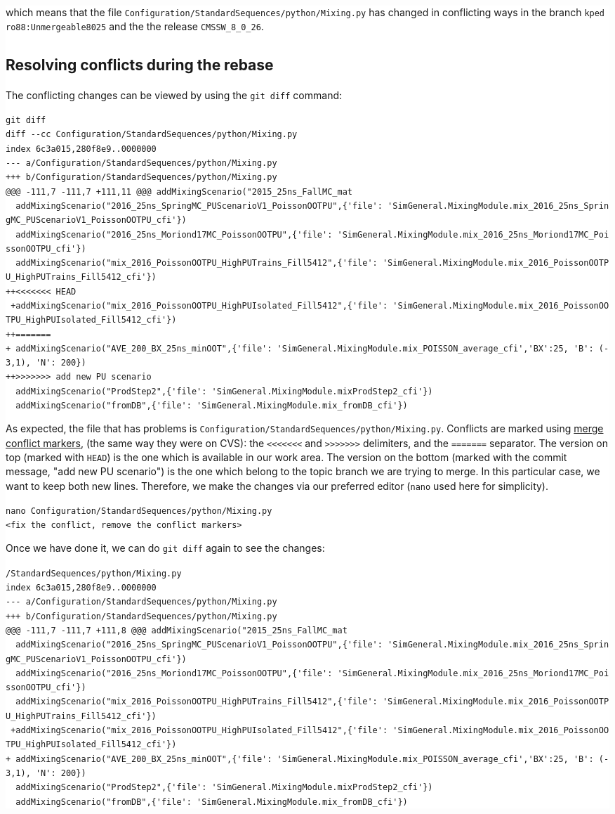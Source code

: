 which means that the file `Configuration/StandardSequences/python/Mixing.py` has changed in conflicting ways in the branch `kpedro88:Unmergeable8025` and the the release `CMSSW_8_0_26`.

## Resolving conflicts during the rebase

The conflicting changes can be viewed by using the `git diff` command:

```text
git diff
diff --cc Configuration/StandardSequences/python/Mixing.py
index 6c3a015,280f8e9..0000000
--- a/Configuration/StandardSequences/python/Mixing.py
+++ b/Configuration/StandardSequences/python/Mixing.py
@@@ -111,7 -111,7 +111,11 @@@ addMixingScenario("2015_25ns_FallMC_mat
  addMixingScenario("2016_25ns_SpringMC_PUScenarioV1_PoissonOOTPU",{'file': 'SimGeneral.MixingModule.mix_2016_25ns_SpringMC_PUScenarioV1_PoissonOOTPU_cfi'})
  addMixingScenario("2016_25ns_Moriond17MC_PoissonOOTPU",{'file': 'SimGeneral.MixingModule.mix_2016_25ns_Moriond17MC_PoissonOOTPU_cfi'})
  addMixingScenario("mix_2016_PoissonOOTPU_HighPUTrains_Fill5412",{'file': 'SimGeneral.MixingModule.mix_2016_PoissonOOTPU_HighPUTrains_Fill5412_cfi'})
++<<<<<<< HEAD
 +addMixingScenario("mix_2016_PoissonOOTPU_HighPUIsolated_Fill5412",{'file': 'SimGeneral.MixingModule.mix_2016_PoissonOOTPU_HighPUIsolated_Fill5412_cfi'})
++=======
+ addMixingScenario("AVE_200_BX_25ns_minOOT",{'file': 'SimGeneral.MixingModule.mix_POISSON_average_cfi','BX':25, 'B': (-3,1), 'N': 200})
++>>>>>>> add new PU scenario
  addMixingScenario("ProdStep2",{'file': 'SimGeneral.MixingModule.mixProdStep2_cfi'})
  addMixingScenario("fromDB",{'file': 'SimGeneral.MixingModule.mix_fromDB_cfi'})
```

As expected, the file that has problems is `Configuration/StandardSequences/python/Mixing.py`. Conflicts are marked using [merge conflict markers](https://help.github.com/articles/resolving-a-merge-conflict-using-the-command-line/), \(the same way they were on CVS\): the `<<<<<<<` and `>>>>>>>` delimiters, and the `=======` separator. The version on top \(marked with `HEAD`\) is the one which is available in our work area. The version on the bottom \(marked with the commit message, "add new PU scenario"\) is the one which belong to the topic branch we are trying to merge. In this particular case, we want to keep both new lines. Therefore, we make the changes via our preferred editor \(`nano` used here for simplicity\).

```text
nano Configuration/StandardSequences/python/Mixing.py
<fix the conflict, remove the conflict markers>
```

Once we have done it, we can do `git diff` again to see the changes:

```text
/StandardSequences/python/Mixing.py
index 6c3a015,280f8e9..0000000
--- a/Configuration/StandardSequences/python/Mixing.py
+++ b/Configuration/StandardSequences/python/Mixing.py
@@@ -111,7 -111,7 +111,8 @@@ addMixingScenario("2015_25ns_FallMC_mat
  addMixingScenario("2016_25ns_SpringMC_PUScenarioV1_PoissonOOTPU",{'file': 'SimGeneral.MixingModule.mix_2016_25ns_SpringMC_PUScenarioV1_PoissonOOTPU_cfi'})
  addMixingScenario("2016_25ns_Moriond17MC_PoissonOOTPU",{'file': 'SimGeneral.MixingModule.mix_2016_25ns_Moriond17MC_PoissonOOTPU_cfi'})
  addMixingScenario("mix_2016_PoissonOOTPU_HighPUTrains_Fill5412",{'file': 'SimGeneral.MixingModule.mix_2016_PoissonOOTPU_HighPUTrains_Fill5412_cfi'})
 +addMixingScenario("mix_2016_PoissonOOTPU_HighPUIsolated_Fill5412",{'file': 'SimGeneral.MixingModule.mix_2016_PoissonOOTPU_HighPUIsolated_Fill5412_cfi'})
+ addMixingScenario("AVE_200_BX_25ns_minOOT",{'file': 'SimGeneral.MixingModule.mix_POISSON_average_cfi','BX':25, 'B': (-3,1), 'N': 200})
  addMixingScenario("ProdStep2",{'file': 'SimGeneral.MixingModule.mixProdStep2_cfi'})
  addMixingScenario("fromDB",{'file': 'SimGeneral.MixingModule.mix_fromDB_cfi'})
```
